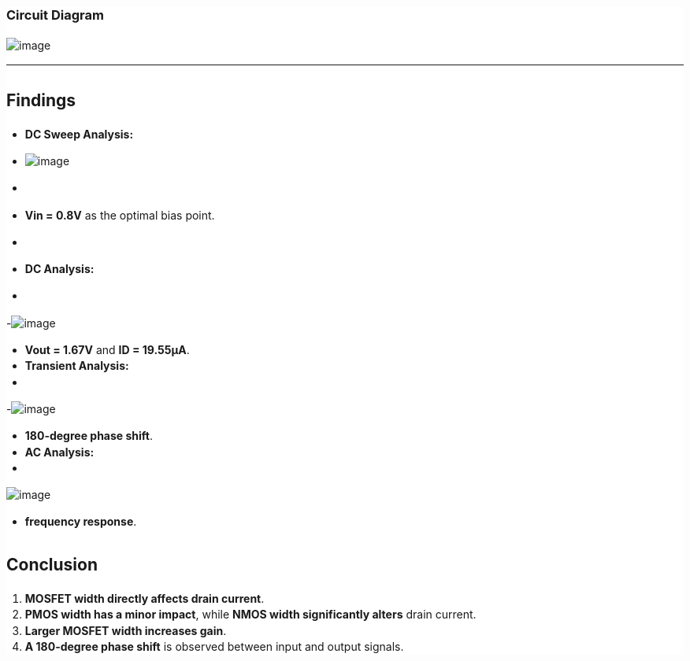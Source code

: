 ### **Circuit Diagram**  
![image](https://github.com/user-attachments/assets/add2aed4-a355-41ac-8a38-d584d3ad0616)

---

## **Findings**

- **DC Sweep Analysis:**

- ![image](https://github.com/user-attachments/assets/9ee697e8-7fc5-4518-aaa2-201fed10daad)

-
- **Vin = 0.8V** as the optimal bias point.
- 
- **DC Analysis:**
-
-![image](https://github.com/user-attachments/assets/7b1c334b-7169-4d2c-943a-28c7f82abb32)

-    **Vout = 1.67V** and **ID = 19.55μA**.
- **Transient Analysis:**
-
-![image](https://github.com/user-attachments/assets/b94ff0a7-e9f6-4488-a50f-ad5eff0872e7)

- **180-degree phase shift**.
- **AC Analysis:**
-
![image](https://github.com/user-attachments/assets/ca3bf1d5-8cfc-4070-9c42-9b540ba753ff)

-   **frequency response**.

## **Conclusion**

1. **MOSFET width directly affects drain current**.
2. **PMOS width has a minor impact**, while **NMOS width significantly alters** drain current.
3. **Larger MOSFET width increases gain**.
4. **A 180-degree phase shift** is observed between input and output signals.

   
